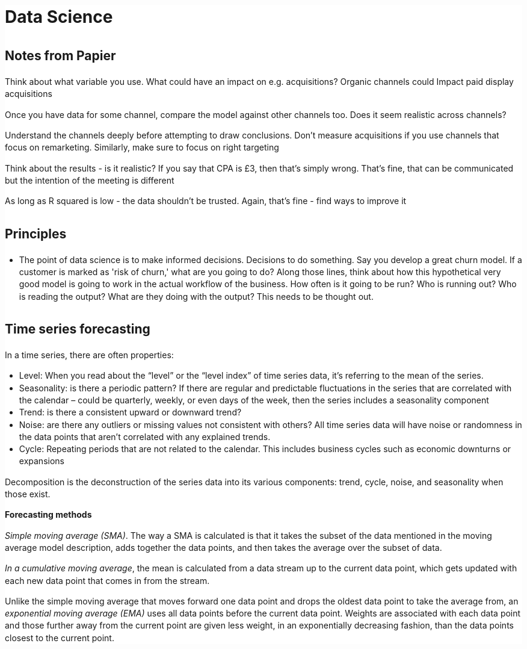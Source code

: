 # Data Science 

## Notes from Papier
Think about what variable you use. What could have an impact on e.g. acquisitions? Organic channels could Impact paid display acquisitions 

Once you have data for some channel, compare the model against other channels too. Does it seem realistic across channels? 

Understand the channels deeply before attempting to draw conclusions. Don’t measure acquisitions if you use channels that focus on remarketing. Similarly, make sure to focus on right targeting 
 
Think about the results - is it realistic? If you say that CPA is £3, then that’s simply wrong. That’s fine, that can be communicated but the intention of the meeting is different 

As long as R squared is low - the data shouldn’t be trusted. Again, that’s fine - find ways to improve it 


## Principles
- The point of data science is to make informed decisions. Decisions to do something. Say you develop a great churn model. If a customer is marked as 'risk of churn,' what are you going to do? Along those lines, think about how this hypothetical very good model is going to work in the actual workflow of the business. How often is it going to be run? Who is running out? Who is reading the output? What are they doing with the output? This needs to be thought out.

## Time series forecasting 
In a time series, there are often properties:
- Level: When you read about the “level” or the “level index” of time series data, it’s referring to the mean of the series.
- Seasonality: is there a periodic pattern? If there are regular and predictable fluctuations in the series that are correlated with the calendar – could be quarterly, weekly, or even days of the week, then the series includes a seasonality component
- Trend: is there a consistent upward or downward trend?
- Noise: are there any outliers or missing values not consistent with others? All time series data will have noise or randomness in the data points that aren’t correlated with any explained trends. 
- Cycle: Repeating periods that are not related to the calendar. This includes business cycles such as economic downturns or expansions 

Decomposition is the deconstruction of the series data into its various components: trend, cycle, noise, and seasonality when those exist.

**Forecasting methods**

*Simple moving average (SMA)*. The way a SMA is calculated is that it takes the subset of the data mentioned in the moving average model description, adds together the data points, and then takes the average over the subset of data. 

*In a cumulative moving average*, the mean is calculated from a data stream up to the current data point, which gets updated with each new data point that comes in from the stream.

Unlike the simple moving average that moves forward one data point and drops the oldest data point to take the average from, an *exponential moving average (EMA)* uses all data points before the current data point. Weights are associated with each data point and those further away from the current point are given less weight, in an exponentially decreasing fashion, than the data points closest to the current point.
